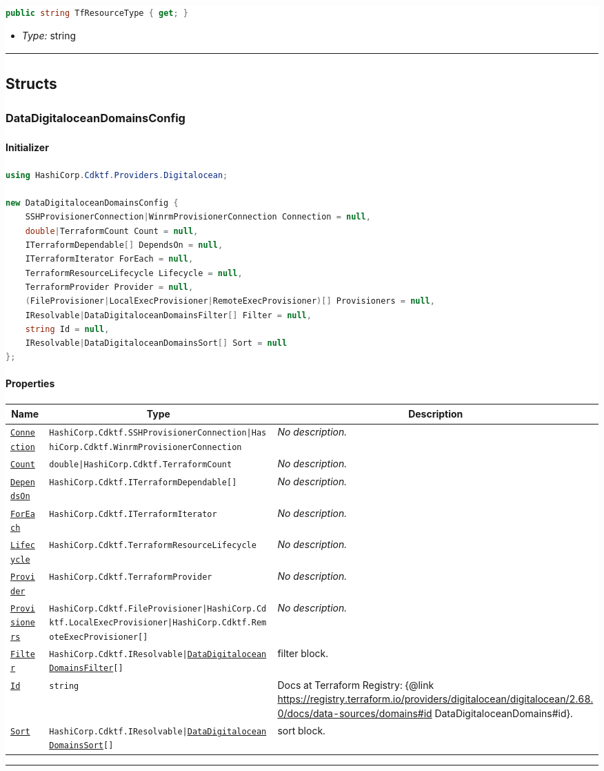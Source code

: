 ```csharp
public string TfResourceType { get; }
```

- *Type:* string

---

## Structs <a name="Structs" id="Structs"></a>

### DataDigitaloceanDomainsConfig <a name="DataDigitaloceanDomainsConfig" id="@cdktf/provider-digitalocean.dataDigitaloceanDomains.DataDigitaloceanDomainsConfig"></a>

#### Initializer <a name="Initializer" id="@cdktf/provider-digitalocean.dataDigitaloceanDomains.DataDigitaloceanDomainsConfig.Initializer"></a>

```csharp
using HashiCorp.Cdktf.Providers.Digitalocean;

new DataDigitaloceanDomainsConfig {
    SSHProvisionerConnection|WinrmProvisionerConnection Connection = null,
    double|TerraformCount Count = null,
    ITerraformDependable[] DependsOn = null,
    ITerraformIterator ForEach = null,
    TerraformResourceLifecycle Lifecycle = null,
    TerraformProvider Provider = null,
    (FileProvisioner|LocalExecProvisioner|RemoteExecProvisioner)[] Provisioners = null,
    IResolvable|DataDigitaloceanDomainsFilter[] Filter = null,
    string Id = null,
    IResolvable|DataDigitaloceanDomainsSort[] Sort = null
};
```

#### Properties <a name="Properties" id="Properties"></a>

| **Name** | **Type** | **Description** |
| --- | --- | --- |
| <code><a href="#@cdktf/provider-digitalocean.dataDigitaloceanDomains.DataDigitaloceanDomainsConfig.property.connection">Connection</a></code> | <code>HashiCorp.Cdktf.SSHProvisionerConnection\|HashiCorp.Cdktf.WinrmProvisionerConnection</code> | *No description.* |
| <code><a href="#@cdktf/provider-digitalocean.dataDigitaloceanDomains.DataDigitaloceanDomainsConfig.property.count">Count</a></code> | <code>double\|HashiCorp.Cdktf.TerraformCount</code> | *No description.* |
| <code><a href="#@cdktf/provider-digitalocean.dataDigitaloceanDomains.DataDigitaloceanDomainsConfig.property.dependsOn">DependsOn</a></code> | <code>HashiCorp.Cdktf.ITerraformDependable[]</code> | *No description.* |
| <code><a href="#@cdktf/provider-digitalocean.dataDigitaloceanDomains.DataDigitaloceanDomainsConfig.property.forEach">ForEach</a></code> | <code>HashiCorp.Cdktf.ITerraformIterator</code> | *No description.* |
| <code><a href="#@cdktf/provider-digitalocean.dataDigitaloceanDomains.DataDigitaloceanDomainsConfig.property.lifecycle">Lifecycle</a></code> | <code>HashiCorp.Cdktf.TerraformResourceLifecycle</code> | *No description.* |
| <code><a href="#@cdktf/provider-digitalocean.dataDigitaloceanDomains.DataDigitaloceanDomainsConfig.property.provider">Provider</a></code> | <code>HashiCorp.Cdktf.TerraformProvider</code> | *No description.* |
| <code><a href="#@cdktf/provider-digitalocean.dataDigitaloceanDomains.DataDigitaloceanDomainsConfig.property.provisioners">Provisioners</a></code> | <code>HashiCorp.Cdktf.FileProvisioner\|HashiCorp.Cdktf.LocalExecProvisioner\|HashiCorp.Cdktf.RemoteExecProvisioner[]</code> | *No description.* |
| <code><a href="#@cdktf/provider-digitalocean.dataDigitaloceanDomains.DataDigitaloceanDomainsConfig.property.filter">Filter</a></code> | <code>HashiCorp.Cdktf.IResolvable\|<a href="#@cdktf/provider-digitalocean.dataDigitaloceanDomains.DataDigitaloceanDomainsFilter">DataDigitaloceanDomainsFilter</a>[]</code> | filter block. |
| <code><a href="#@cdktf/provider-digitalocean.dataDigitaloceanDomains.DataDigitaloceanDomainsConfig.property.id">Id</a></code> | <code>string</code> | Docs at Terraform Registry: {@link https://registry.terraform.io/providers/digitalocean/digitalocean/2.68.0/docs/data-sources/domains#id DataDigitaloceanDomains#id}. |
| <code><a href="#@cdktf/provider-digitalocean.dataDigitaloceanDomains.DataDigitaloceanDomainsConfig.property.sort">Sort</a></code> | <code>HashiCorp.Cdktf.IResolvable\|<a href="#@cdktf/provider-digitalocean.dataDigitaloceanDomains.DataDigitaloceanDomainsSort">DataDigitaloceanDomainsSort</a>[]</code> | sort block. |

---